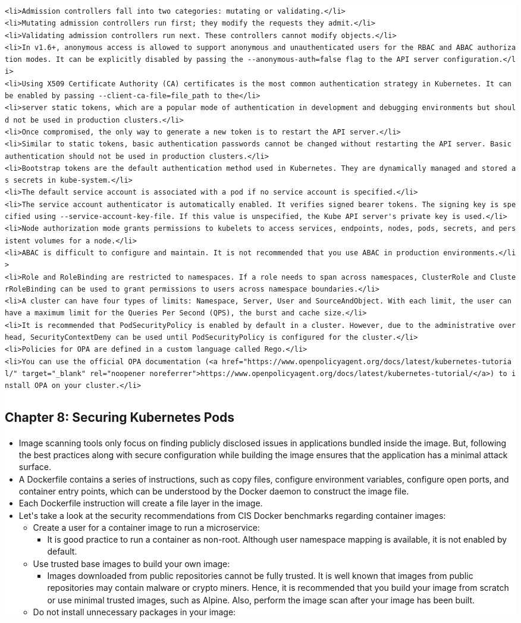  	<li>Admission controllers fall into two categories: mutating or validating.</li>
 	<li>Mutating admission controllers run first; they modify the requests they admit.</li>
 	<li>Validating admission controllers run next. These controllers cannot modify objects.</li>
 	<li>In v1.6+, anonymous access is allowed to support anonymous and unauthenticated users for the RBAC and ABAC authorization modes. It can be explicitly disabled by passing the --anonymous-auth=false flag to the API server configuration.</li>
 	<li>Using X509 Certificate Authority (CA) certificates is the most common authentication strategy in Kubernetes. It can be enabled by passing --client-ca-file=file_path to the</li>
 	<li>server static tokens, which are a popular mode of authentication in development and debugging environments but should not be used in production clusters.</li>
 	<li>Once compromised, the only way to generate a new token is to restart the API server.</li>
 	<li>Similar to static tokens, basic authentication passwords cannot be changed without restarting the API server. Basic authentication should not be used in production clusters.</li>
 	<li>Bootstrap tokens are the default authentication method used in Kubernetes. They are dynamically managed and stored as secrets in kube-system.</li>
 	<li>The default service account is associated with a pod if no service account is specified.</li>
 	<li>The service account authenticator is automatically enabled. It verifies signed bearer tokens. The signing key is specified using --service-account-key-file. If this value is unspecified, the Kube API server's private key is used.</li>
 	<li>Node authorization mode grants permissions to kubelets to access services, endpoints, nodes, pods, secrets, and persistent volumes for a node.</li>
 	<li>ABAC is difficult to configure and maintain. It is not recommended that you use ABAC in production environments.</li>
 	<li>Role and RoleBinding are restricted to namespaces. If a role needs to span across namespaces, ClusterRole and ClusterRoleBinding can be used to grant permissions to users across namespace boundaries.</li>
 	<li>A cluster can have four types of limits: Namespace, Server, User and SourceAndObject. With each limit, the user can have a maximum limit for the Queries Per Second (QPS), the burst and cache size.</li>
 	<li>It is recommended that PodSecurityPolicy is enabled by default in a cluster. However, due to the administrative overhead, SecurityContextDeny can be used until PodSecurityPolicy is configured for the cluster.</li>
 	<li>Policies for OPA are defined in a custom language called Rego.</li>
 	<li>You can use the official OPA documentation (<a href="https://www.openpolicyagent.org/docs/latest/kubernetes-tutorial/" target="_blank" rel="noopener noreferrer">https://www.openpolicyagent.org/docs/latest/kubernetes-tutorial/</a>) to install OPA on your cluster.</li>
</ul>
<h2>Chapter 8: Securing Kubernetes Pods</h2>
<ul>
 	<li>Image scanning tools only focus on finding publicly disclosed issues in applications bundled inside the image. But, following the best practices along with secure configuration while building the image ensures that the application has a minimal attack surface.</li>
 	<li>A Dockerfile contains a series of instructions, such as copy files, configure environment variables, configure open ports, and container entry points, which can be understood by the Docker daemon to construct the image file.</li>
 	<li>Each Dockerfile instruction will create a file layer in the image.</li>
 	<li>Let's take a look at the security recommendations from CIS Docker benchmarks regarding container images:
<ul>
 	<li>Create a user for a container image to run a microservice:
<ul>
 	<li>It is good practice to run a container as non-root. Although user namespace mapping is available, it is not enabled by default.</li>
</ul>
</li>
 	<li>Use trusted base images to build your own image:
<ul>
 	<li>Images downloaded from public repositories cannot be fully trusted. It is well known that images from public repositories may contain malware or crypto miners. Hence, it is recommended that you build your image from scratch or use minimal trusted images, such as Alpine. Also, perform the image scan after your image has been built.</li>
</ul>
</li>
 	<li>Do not install unnecessary packages in your image: